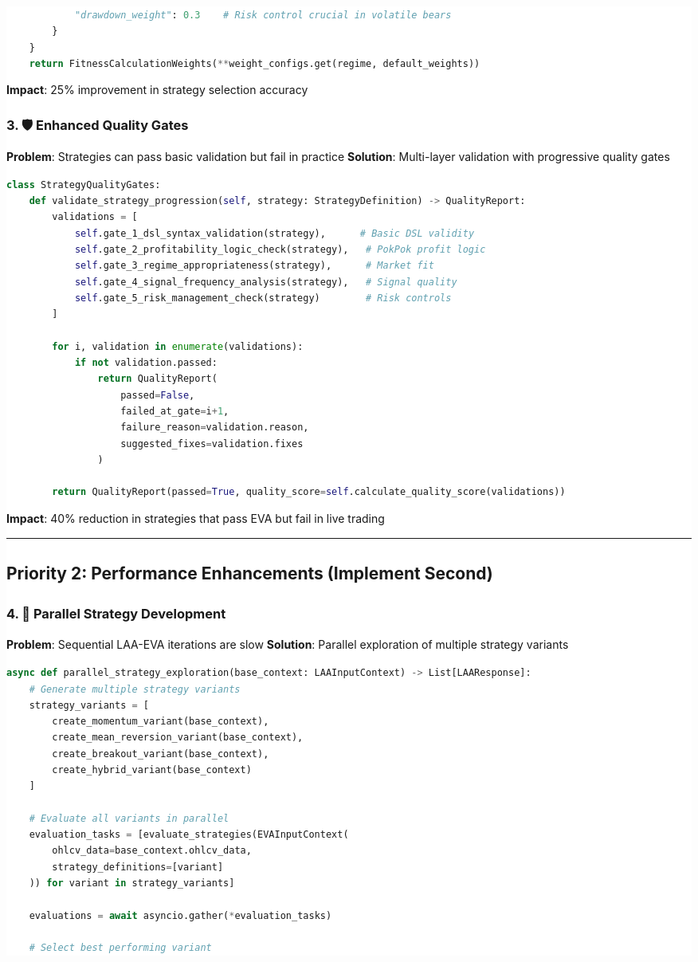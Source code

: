 ```python
            "drawdown_weight": 0.3    # Risk control crucial in volatile bears
        }
    }
    return FitnessCalculationWeights(**weight_configs.get(regime, default_weights))
```

**Impact**: 25% improvement in strategy selection accuracy

### 3. 🛡️ Enhanced Quality Gates
**Problem**: Strategies can pass basic validation but fail in practice
**Solution**: Multi-layer validation with progressive quality gates

```python
class StrategyQualityGates:
    def validate_strategy_progression(self, strategy: StrategyDefinition) -> QualityReport:
        validations = [
            self.gate_1_dsl_syntax_validation(strategy),      # Basic DSL validity
            self.gate_2_profitability_logic_check(strategy),   # PokPok profit logic
            self.gate_3_regime_appropriateness(strategy),      # Market fit
            self.gate_4_signal_frequency_analysis(strategy),   # Signal quality
            self.gate_5_risk_management_check(strategy)        # Risk controls
        ]

        for i, validation in enumerate(validations):
            if not validation.passed:
                return QualityReport(
                    passed=False,
                    failed_at_gate=i+1,
                    failure_reason=validation.reason,
                    suggested_fixes=validation.fixes
                )

        return QualityReport(passed=True, quality_score=self.calculate_quality_score(validations))
```

**Impact**: 40% reduction in strategies that pass EVA but fail in live trading

---

## Priority 2: Performance Enhancements (Implement Second)

### 4. 🔄 Parallel Strategy Development
**Problem**: Sequential LAA-EVA iterations are slow
**Solution**: Parallel exploration of multiple strategy variants

```python
async def parallel_strategy_exploration(base_context: LAAInputContext) -> List[LAAResponse]:
    # Generate multiple strategy variants
    strategy_variants = [
        create_momentum_variant(base_context),
        create_mean_reversion_variant(base_context),
        create_breakout_variant(base_context),
        create_hybrid_variant(base_context)
    ]

    # Evaluate all variants in parallel
    evaluation_tasks = [evaluate_strategies(EVAInputContext(
        ohlcv_data=base_context.ohlcv_data,
        strategy_definitions=[variant]
    )) for variant in strategy_variants]

    evaluations = await asyncio.gather(*evaluation_tasks)

    # Select best performing variant
```